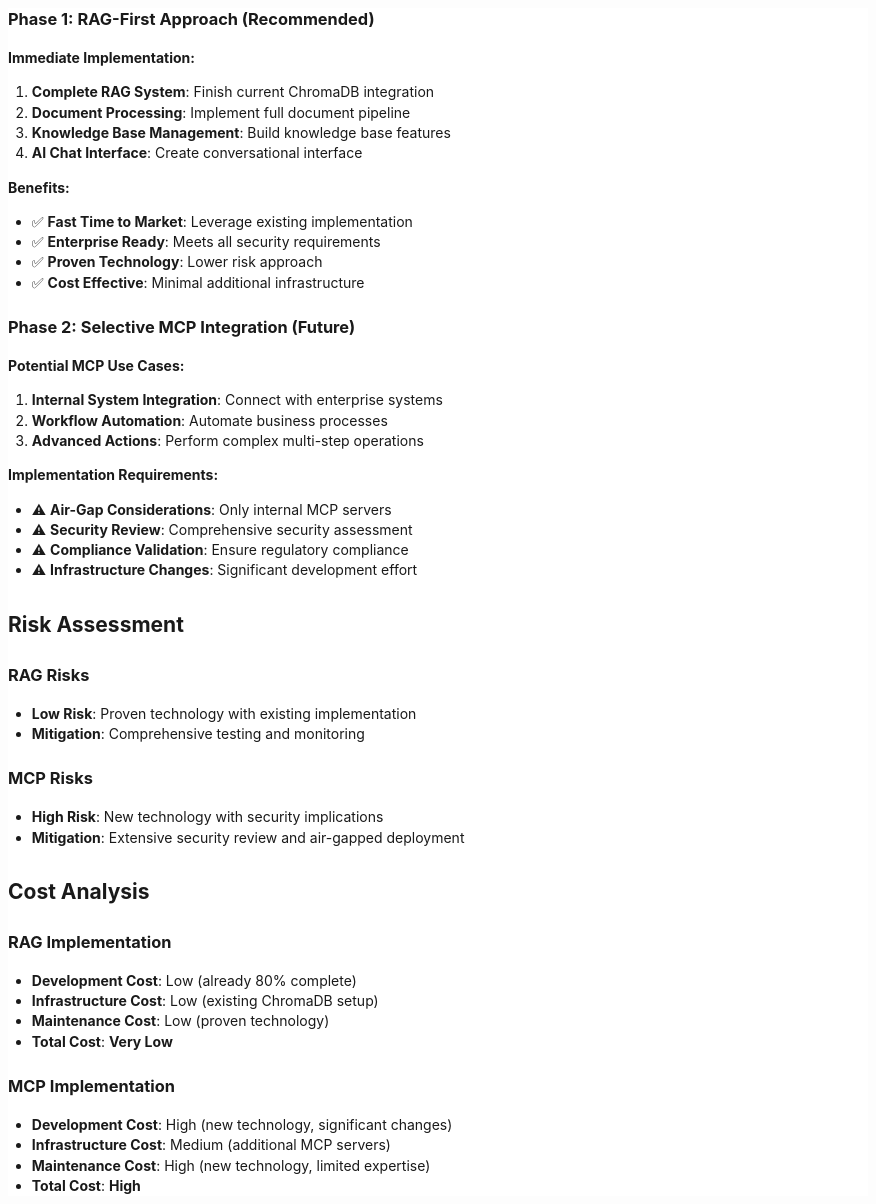 ### Phase 1: RAG-First Approach (Recommended)

**Immediate Implementation:**
1. **Complete RAG System**: Finish current ChromaDB integration
2. **Document Processing**: Implement full document pipeline
3. **Knowledge Base Management**: Build knowledge base features
4. **AI Chat Interface**: Create conversational interface

**Benefits:**
- ✅ **Fast Time to Market**: Leverage existing implementation
- ✅ **Enterprise Ready**: Meets all security requirements
- ✅ **Proven Technology**: Lower risk approach
- ✅ **Cost Effective**: Minimal additional infrastructure

### Phase 2: Selective MCP Integration (Future)

**Potential MCP Use Cases:**
1. **Internal System Integration**: Connect with enterprise systems
2. **Workflow Automation**: Automate business processes
3. **Advanced Actions**: Perform complex multi-step operations

**Implementation Requirements:**
- ⚠️ **Air-Gap Considerations**: Only internal MCP servers
- ⚠️ **Security Review**: Comprehensive security assessment
- ⚠️ **Compliance Validation**: Ensure regulatory compliance
- ⚠️ **Infrastructure Changes**: Significant development effort

## Risk Assessment

### RAG Risks
- **Low Risk**: Proven technology with existing implementation
- **Mitigation**: Comprehensive testing and monitoring

### MCP Risks
- **High Risk**: New technology with security implications
- **Mitigation**: Extensive security review and air-gapped deployment

## Cost Analysis

### RAG Implementation
- **Development Cost**: Low (already 80% complete)
- **Infrastructure Cost**: Low (existing ChromaDB setup)
- **Maintenance Cost**: Low (proven technology)
- **Total Cost**: **Very Low**

### MCP Implementation
- **Development Cost**: High (new technology, significant changes)
- **Infrastructure Cost**: Medium (additional MCP servers)
- **Maintenance Cost**: High (new technology, limited expertise)
- **Total Cost**: **High**
